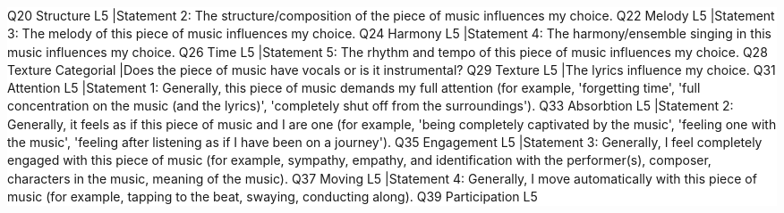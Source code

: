    <td style="text-align:left;"> Q20 </td>
   <td style="text-align:left;"> Structure	L5 </td>
   <td style="text-align:left;"> |Statement 2: The structure/composition of the piece of music influences my choice. </td>
  </tr>
  <tr>
   <td style="text-align:left;"> Q22 </td>
   <td style="text-align:left;"> Melody	L5 </td>
   <td style="text-align:left;"> |Statement 3: The melody of this piece of music influences my choice. </td>
  </tr>
  <tr>
   <td style="text-align:left;"> Q24 </td>
   <td style="text-align:left;"> Harmony	L5 </td>
   <td style="text-align:left;"> |Statement 4: The harmony/ensemble singing in this music influences my choice. </td>
  </tr>
  <tr>
   <td style="text-align:left;"> Q26 </td>
   <td style="text-align:left;"> Time	L5 </td>
   <td style="text-align:left;"> |Statement 5: The rhythm and tempo of this piece of music influences my choice. </td>
  </tr>
  <tr>
   <td style="text-align:left;"> Q28 </td>
   <td style="text-align:left;"> Texture	Categorial </td>
   <td style="text-align:left;"> |Does the piece of music have vocals or is it instrumental? </td>
  </tr>
  <tr>
   <td style="text-align:left;"> Q29 </td>
   <td style="text-align:left;"> Texture	L5 </td>
   <td style="text-align:left;"> |The lyrics influence my choice. </td>
  </tr>
  <tr>
   <td style="text-align:left;"> Q31 </td>
   <td style="text-align:left;"> Attention	L5 </td>
   <td style="text-align:left;"> |Statement 1: Generally, this piece of music demands my full attention (for example, 'forgetting time', 'full concentration on the music (and the lyrics)', 'completely shut off from the surroundings'). </td>
  </tr>
  <tr>
   <td style="text-align:left;"> Q33 </td>
   <td style="text-align:left;"> Absorbtion	L5 </td>
   <td style="text-align:left;"> |Statement 2: Generally, it feels as if this piece of music and I are one (for example, 'being completely captivated by the music', 'feeling one with the music', 'feeling after listening as if I have been on a journey'). </td>
  </tr>
  <tr>
   <td style="text-align:left;"> Q35 </td>
   <td style="text-align:left;"> Engagement	L5 </td>
   <td style="text-align:left;"> |Statement 3: Generally, I feel completely engaged with this piece of music (for example, sympathy, empathy, and identification with the performer(s), composer, characters in the music, meaning of the music). </td>
  </tr>
  <tr>
   <td style="text-align:left;"> Q37 </td>
   <td style="text-align:left;"> Moving	L5 </td>
   <td style="text-align:left;"> |Statement 4: Generally, I move automatically with this piece of music (for example, tapping to the beat, swaying, conducting along). </td>
  </tr>
  <tr>
   <td style="text-align:left;"> Q39 </td>
   <td style="text-align:left;"> Participation	L5 </td>